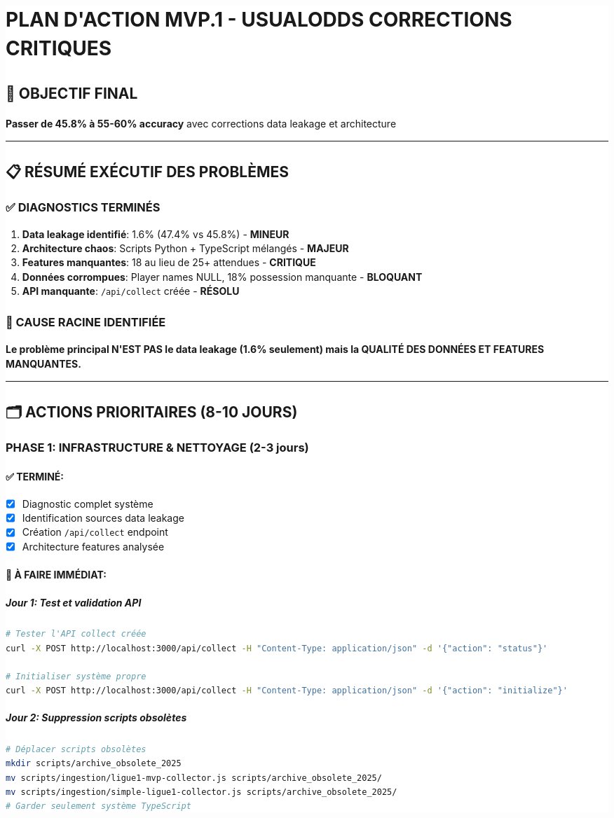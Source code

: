 # PLAN D'ACTION MVP.1 - USUALODDS CORRECTIONS CRITIQUES

## 🎯 OBJECTIF FINAL
**Passer de 45.8% à 55-60% accuracy** avec corrections data leakage et architecture

---

## 📋 RÉSUMÉ EXÉCUTIF DES PROBLÈMES

### ✅ DIAGNOSTICS TERMINÉS
1. **Data leakage identifié**: 1.6% (47.4% vs 45.8%) - **MINEUR**
2. **Architecture chaos**: Scripts Python + TypeScript mélangés - **MAJEUR**
3. **Features manquantes**: 18 au lieu de 25+ attendues - **CRITIQUE**
4. **Données corrompues**: Player names NULL, 18% possession manquante - **BLOQUANT**
5. **API manquante**: `/api/collect` créée - **RÉSOLU**

### 🚨 CAUSE RACINE IDENTIFIÉE
**Le problème principal N'EST PAS le data leakage (1.6% seulement) mais la QUALITÉ DES DONNÉES ET FEATURES MANQUANTES.**

---

## 🗂️ ACTIONS PRIORITAIRES (8-10 JOURS)

### PHASE 1: INFRASTRUCTURE & NETTOYAGE (2-3 jours)

#### ✅ TERMINÉ:
- [x] Diagnostic complet système
- [x] Identification sources data leakage
- [x] Création `/api/collect` endpoint
- [x] Architecture features analysée

#### 🚀 À FAIRE IMMÉDIAT:

##### Jour 1: Test et validation API
```bash
# Tester l'API collect créée
curl -X POST http://localhost:3000/api/collect -H "Content-Type: application/json" -d '{"action": "status"}'

# Initialiser système propre
curl -X POST http://localhost:3000/api/collect -H "Content-Type: application/json" -d '{"action": "initialize"}'
```

##### Jour 2: Suppression scripts obsolètes
```bash
# Déplacer scripts obsolètes
mkdir scripts/archive_obsolete_2025
mv scripts/ingestion/ligue1-mvp-collector.js scripts/archive_obsolete_2025/
mv scripts/ingestion/simple-ligue1-collector.js scripts/archive_obsolete_2025/
# Garder seulement système TypeScript
```
